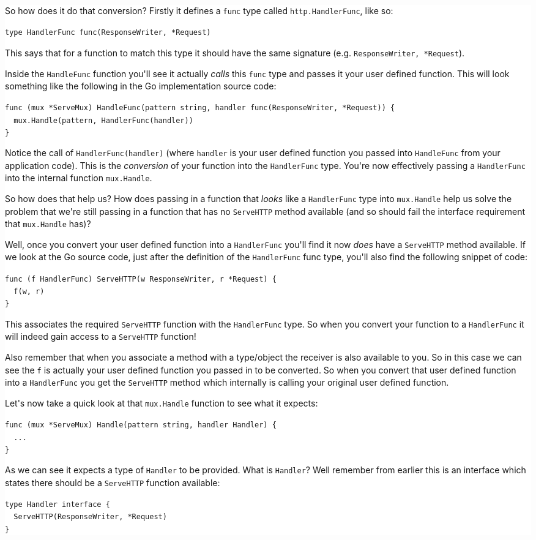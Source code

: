So how does it do that conversion? Firstly it defines a `func` type called `http.HandlerFunc`, like so:

```
type HandlerFunc func(ResponseWriter, *Request)
```

This says that for a function to match this type it should have the same signature (e.g. `ResponseWriter, *Request`).
    
Inside the `HandleFunc` function you'll see it actually *calls* this `func` type and passes it your user defined function. This will look something like the following in the Go implementation source code:

```
func (mux *ServeMux) HandleFunc(pattern string, handler func(ResponseWriter, *Request)) {
  mux.Handle(pattern, HandlerFunc(handler))
}
```

Notice the call of `HandlerFunc(handler)` (where `handler` is your user defined function you passed into `HandleFunc` from your application code). This is the *conversion* of your function into the `HandlerFunc` type. You're now effectively passing a `HandlerFunc` into the internal function `mux.Handle`.

So how does that help us? How does passing in a function that *looks* like a `HandlerFunc` type into `mux.Handle` help us solve the problem that we're still passing in a function that has no `ServeHTTP` method available (and so should fail the interface requirement that `mux.Handle` has)?

Well, once you convert your user defined function into a `HandlerFunc` you'll find it now *does* have a `ServeHTTP` method available. If we look at the Go source code, just after the definition of the `HandlerFunc` func type, you'll also find the following snippet of code:

```
func (f HandlerFunc) ServeHTTP(w ResponseWriter, r *Request) {
  f(w, r)
}
```

This associates the required `ServeHTTP` function with the `HandlerFunc` type. So when you convert your function to a `HandlerFunc` it will indeed gain access to a `ServeHTTP` function! 

Also remember that when you associate a method with a type/object the receiver is also available to you. So in this case we can see the `f` is actually your user defined function you passed in to be converted. So when you convert that user defined function into a `HandlerFunc` you get the `ServeHTTP` method which internally is calling your original user defined function.

Let's now take a quick look at that `mux.Handle` function to see what it expects:

```
func (mux *ServeMux) Handle(pattern string, handler Handler) {
  ...
}
```

As we can see it expects a type of `Handler` to be provided. What is `Handler`? Well remember from earlier this is an interface which states there should be a `ServeHTTP` function available:

```
type Handler interface {
  ServeHTTP(ResponseWriter, *Request)
}
```
